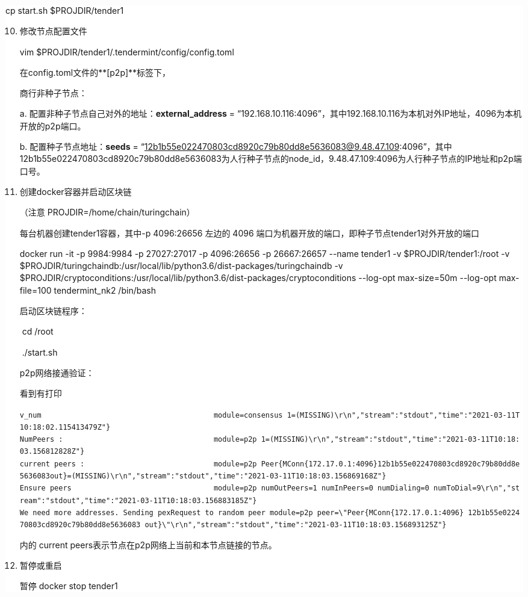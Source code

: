    cp start.sh $PROJDIR/tender1

10. 修改节点配置文件

    vim $PROJDIR/tender1/.tendermint/config/config.toml

    在config.toml文件的**[p2p]**标签下，
    
    商行非种子节点：
    
    a. 配置非种子节点自己对外的地址：**external_address** = “192.168.10.116:4096”，其中192.168.10.116为本机对外IP地址，4096为本机开放的p2p端口。
    
    b. 配置种子节点地址：**seeds** = “12b1b55e022470803cd8920c79b80dd8e5636083@9.48.47.109:4096”，其中 12b1b55e022470803cd8920c79b80dd8e5636083为人行种子节点的node_id，9.48.47.109:4096为人行种子节点的IP地址和p2p端口号。
    
    

11. 创建docker容器并启动区块链

    （注意 PROJDIR=/home/chain/turingchain）

    每台机器创建tender1容器，其中-p 4096:26656 左边的 4096 端口为机器开放的端口，即种子节点tender1对外开放的端口

       docker run -it -p 9984:9984 -p 27027:27017 -p 4096:26656 -p 26667:26657 --name tender1 -v $PROJDIR/tender1:/root -v $PROJDIR/turingchaindb:/usr/local/lib/python3.6/dist-packages/turingchaindb -v $PROJDIR/cryptoconditions:/usr/local/lib/python3.6/dist-packages/cryptoconditions --log-opt max-size=50m --log-opt max-file=100 tendermint_nk2 /bin/bash

    启动区块链程序：

    ​       cd /root 

    ​       ./start.sh

    

    p2p网络接通验证：

    看到有打印  
    ```
    v_num                                        module=consensus 1=(MISSING)\r\n","stream":"stdout","time":"2021-03-11T10:18:02.115413479Z"}
    NumPeers :                                   module=p2p 1=(MISSING)\r\n","stream":"stdout","time":"2021-03-11T10:18:03.156812828Z"}
    current peers :                              module=p2p Peer{MConn{172.17.0.1:4096}12b1b55e022470803cd8920c79b80dd8e5636083out}=(MISSING)\r\n","stream":"stdout","time":"2021-03-11T10:18:03.156869168Z"}
    Ensure peers                                 module=p2p numOutPeers=1 numInPeers=0 numDialing=0 numToDial=9\r\n","stream":"stdout","time":"2021-03-11T10:18:03.156883185Z"}
    We need more addresses. Sending pexRequest to random peer module=p2p peer=\"Peer{MConn{172.17.0.1:4096} 12b1b55e022470803cd8920c79b80dd8e5636083 out}\"\r\n","stream":"stdout","time":"2021-03-11T10:18:03.156893125Z"}
	
    ```
    内的 current peers表示节点在p2p网络上当前和本节点链接的节点。
    
13. 暂停或重启

    暂停 docker stop tender1

